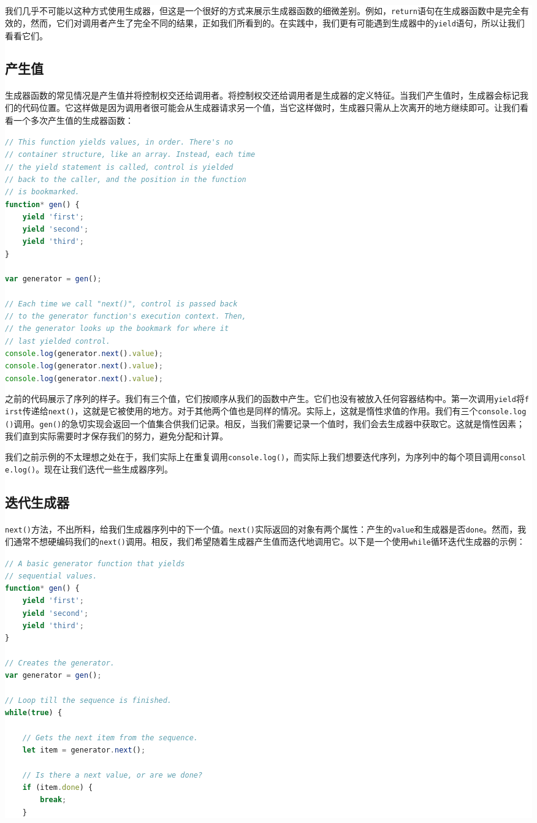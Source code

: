
我们几乎不可能以这种方式使用生成器，但这是一个很好的方式来展示生成器函数的细微差别。例如，`return`语句在生成器函数中是完全有效的，然而，它们对调用者产生了完全不同的结果，正如我们所看到的。在实践中，我们更有可能遇到生成器中的`yield`语句，所以让我们看看它们。

## 产生值

生成器函数的常见情况是产生值并将控制权交还给调用者。将控制权交还给调用者是生成器的定义特征。当我们产生值时，生成器会标记我们的代码位置。它这样做是因为调用者很可能会从生成器请求另一个值，当它这样做时，生成器只需从上次离开的地方继续即可。让我们看看一个多次产生值的生成器函数：

```js
// This function yields values, in order. There's no
// container structure, like an array. Instead, each time
// the yield statement is called, control is yielded
// back to the caller, and the position in the function
// is bookmarked.
function* gen() {
    yield 'first';
    yield 'second';
    yield 'third';
}

var generator = gen();

// Each time we call "next()", control is passed back
// to the generator function's execution context. Then,
// the generator looks up the bookmark for where it
// last yielded control.
console.log(generator.next().value);
console.log(generator.next().value);
console.log(generator.next().value);
```

之前的代码展示了序列的样子。我们有三个值，它们按顺序从我们的函数中产生。它们也没有被放入任何容器结构中。第一次调用`yield`将`first`传递给`next()`，这就是它被使用的地方。对于其他两个值也是同样的情况。实际上，这就是惰性求值的作用。我们有三个`console.log()`调用。`gen()`的急切实现会返回一个值集合供我们记录。相反，当我们需要记录一个值时，我们会去生成器中获取它。这就是惰性因素；我们直到实际需要时才保存我们的努力，避免分配和计算。

我们之前示例的不太理想之处在于，我们实际上在重复调用`console.log()`，而实际上我们想要迭代序列，为序列中的每个项目调用`console.log()`。现在让我们迭代一些生成器序列。

## 迭代生成器

`next()`方法，不出所料，给我们生成器序列中的下一个值。`next()`实际返回的对象有两个属性：产生的`value`和生成器是否`done`。然而，我们通常不想硬编码我们的`next()`调用。相反，我们希望随着生成器产生值而迭代地调用它。以下是一个使用`while`循环迭代生成器的示例：

```js
// A basic generator function that yields
// sequential values.
function* gen() {
    yield 'first';
    yield 'second';
    yield 'third';
}

// Creates the generator.
var generator = gen();

// Loop till the sequence is finished.
while(true) {

    // Gets the next item from the sequence.
    let item = generator.next();

    // Is there a next value, or are we done?
    if (item.done) {
        break;
    }

```